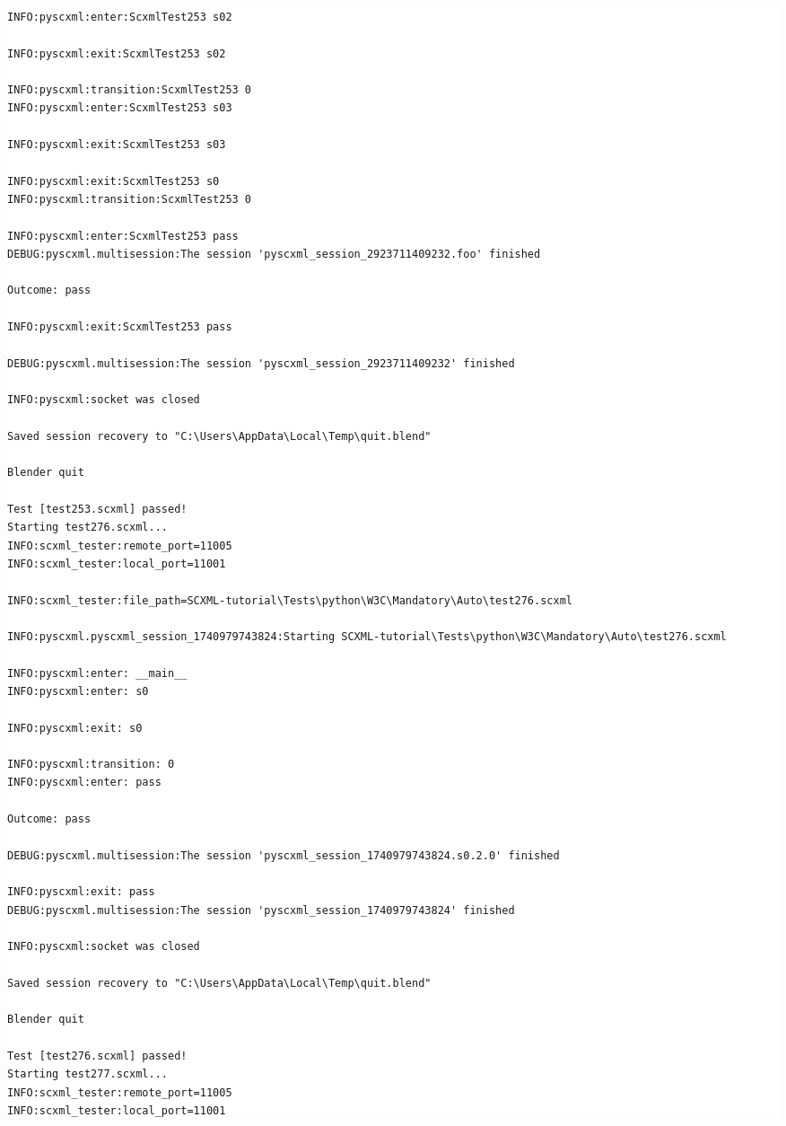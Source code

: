 ```
INFO:pyscxml:enter:ScxmlTest253 s02

INFO:pyscxml:exit:ScxmlTest253 s02

INFO:pyscxml:transition:ScxmlTest253 0
INFO:pyscxml:enter:ScxmlTest253 s03

INFO:pyscxml:exit:ScxmlTest253 s03

INFO:pyscxml:exit:ScxmlTest253 s0
INFO:pyscxml:transition:ScxmlTest253 0

INFO:pyscxml:enter:ScxmlTest253 pass
DEBUG:pyscxml.multisession:The session 'pyscxml_session_2923711409232.foo' finished

Outcome: pass

INFO:pyscxml:exit:ScxmlTest253 pass

DEBUG:pyscxml.multisession:The session 'pyscxml_session_2923711409232' finished

INFO:pyscxml:socket was closed

Saved session recovery to "C:\Users\AppData\Local\Temp\quit.blend"

Blender quit

Test [test253.scxml] passed!
Starting test276.scxml...
INFO:scxml_tester:remote_port=11005
INFO:scxml_tester:local_port=11001

INFO:scxml_tester:file_path=SCXML-tutorial\Tests\python\W3C\Mandatory\Auto\test276.scxml

INFO:pyscxml.pyscxml_session_1740979743824:Starting SCXML-tutorial\Tests\python\W3C\Mandatory\Auto\test276.scxml

INFO:pyscxml:enter: __main__
INFO:pyscxml:enter: s0

INFO:pyscxml:exit: s0

INFO:pyscxml:transition: 0
INFO:pyscxml:enter: pass

Outcome: pass

DEBUG:pyscxml.multisession:The session 'pyscxml_session_1740979743824.s0.2.0' finished

INFO:pyscxml:exit: pass
DEBUG:pyscxml.multisession:The session 'pyscxml_session_1740979743824' finished

INFO:pyscxml:socket was closed

Saved session recovery to "C:\Users\AppData\Local\Temp\quit.blend"

Blender quit

Test [test276.scxml] passed!
Starting test277.scxml...
INFO:scxml_tester:remote_port=11005
INFO:scxml_tester:local_port=11001

```